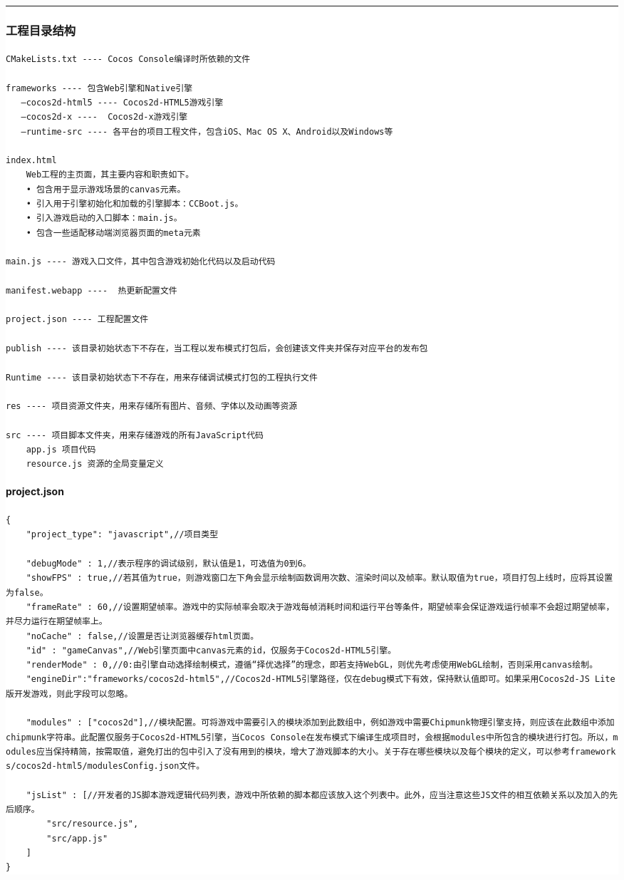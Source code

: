 








------------------------------------------------------------

### 工程目录结构

    CMakeLists.txt ---- Cocos Console编译时所依赖的文件
    
    frameworks ---- 包含Web引擎和Native引擎
       —cocos2d-html5 ---- Cocos2d-HTML5游戏引擎 
       —cocos2d-x ----  Cocos2d-x游戏引擎
       —runtime-src ---- 各平台的项目工程文件，包含iOS、Mac OS X、Android以及Windows等
    
    index.html
        Web工程的主页面，其主要内容和职责如下。
        • 包含用于显示游戏场景的canvas元素。
        • 引入用于引擎初始化和加载的引擎脚本：CCBoot.js。
        • 引入游戏启动的入口脚本：main.js。
        • 包含一些适配移动端浏览器页面的meta元素
        
    main.js ---- 游戏入口文件，其中包含游戏初始化代码以及启动代码
        
    manifest.webapp ----  热更新配置文件
    
    project.json ---- 工程配置文件
    
    publish ---- 该目录初始状态下不存在，当工程以发布模式打包后，会创建该文件夹并保存对应平台的发布包
    
    Runtime ---- 该目录初始状态下不存在，用来存储调试模式打包的工程执行文件
    
    res ---- 项目资源文件夹，用来存储所有图片、音频、字体以及动画等资源
    
    src ---- 项目脚本文件夹，用来存储游戏的所有JavaScript代码
        app.js 项目代码
        resource.js 资源的全局变量定义
    
        
#### project.json
```
{
    "project_type": "javascript",//项目类型

    "debugMode" : 1,//表示程序的调试级别，默认值是1，可选值为0到6。
    "showFPS" : true,//若其值为true，则游戏窗口左下角会显示绘制函数调用次数、渲染时间以及帧率。默认取值为true，项目打包上线时，应将其设置为false。
    "frameRate" : 60,//设置期望帧率。游戏中的实际帧率会取决于游戏每帧消耗时间和运行平台等条件，期望帧率会保证游戏运行帧率不会超过期望帧率，并尽力运行在期望帧率上。
    "noCache" : false,//设置是否让浏览器缓存html页面。
    "id" : "gameCanvas",//Web引擎页面中canvas元素的id，仅服务于Cocos2d-HTML5引擎。
    "renderMode" : 0,//0:由引擎自动选择绘制模式，遵循“择优选择”的理念，即若支持WebGL，则优先考虑使用WebGL绘制，否则采用canvas绘制。
    "engineDir":"frameworks/cocos2d-html5",//Cocos2d-HTML5引擎路径，仅在debug模式下有效，保持默认值即可。如果采用Cocos2d-JS Lite版开发游戏，则此字段可以忽略。

    "modules" : ["cocos2d"],//模块配置。可将游戏中需要引入的模块添加到此数组中，例如游戏中需要Chipmunk物理引擎支持，则应该在此数组中添加chipmunk字符串。此配置仅服务于Cocos2d-HTML5引擎，当Cocos Console在发布模式下编译生成项目时，会根据modules中所包含的模块进行打包。所以，modules应当保持精简，按需取值，避免打出的包中引入了没有用到的模块，增大了游戏脚本的大小。关于存在哪些模块以及每个模块的定义，可以参考frameworks/cocos2d-html5/modulesConfig.json文件。

    "jsList" : [//开发者的JS脚本游戏逻辑代码列表，游戏中所依赖的脚本都应该放入这个列表中。此外，应当注意这些JS文件的相互依赖关系以及加入的先后顺序。
        "src/resource.js",
        "src/app.js"
    ]
}
```
